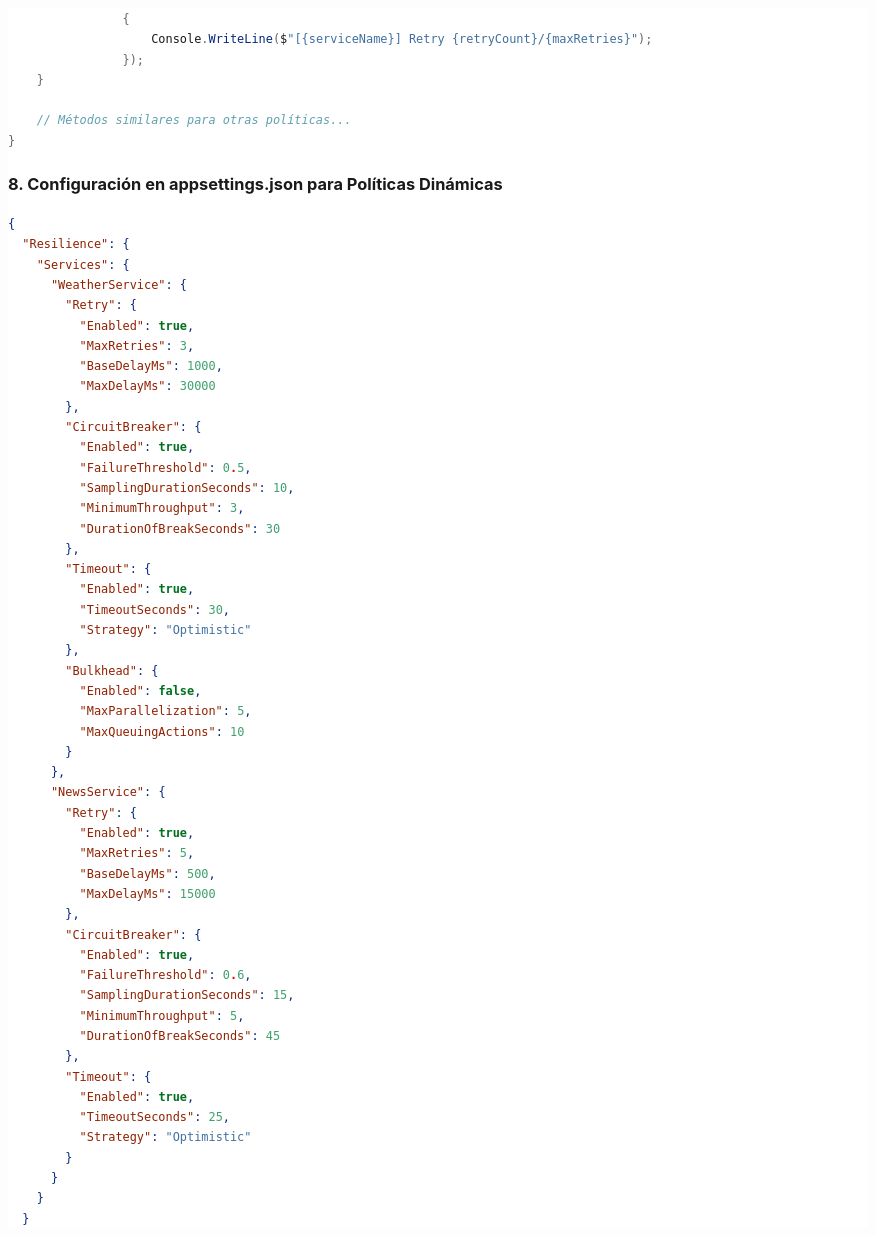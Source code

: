 ```csharp
                {
                    Console.WriteLine($"[{serviceName}] Retry {retryCount}/{maxRetries}");
                });
    }
    
    // Métodos similares para otras políticas...
}
```

### 8. Configuración en appsettings.json para Políticas Dinámicas

```json
{
  "Resilience": {
    "Services": {
      "WeatherService": {
        "Retry": {
          "Enabled": true,
          "MaxRetries": 3,
          "BaseDelayMs": 1000,
          "MaxDelayMs": 30000
        },
        "CircuitBreaker": {
          "Enabled": true,
          "FailureThreshold": 0.5,
          "SamplingDurationSeconds": 10,
          "MinimumThroughput": 3,
          "DurationOfBreakSeconds": 30
        },
        "Timeout": {
          "Enabled": true,
          "TimeoutSeconds": 30,
          "Strategy": "Optimistic"
        },
        "Bulkhead": {
          "Enabled": false,
          "MaxParallelization": 5,
          "MaxQueuingActions": 10
        }
      },
      "NewsService": {
        "Retry": {
          "Enabled": true,
          "MaxRetries": 5,
          "BaseDelayMs": 500,
          "MaxDelayMs": 15000
        },
        "CircuitBreaker": {
          "Enabled": true,
          "FailureThreshold": 0.6,
          "SamplingDurationSeconds": 15,
          "MinimumThroughput": 5,
          "DurationOfBreakSeconds": 45
        },
        "Timeout": {
          "Enabled": true,
          "TimeoutSeconds": 25,
          "Strategy": "Optimistic"
        }
      }
    }
  }
```